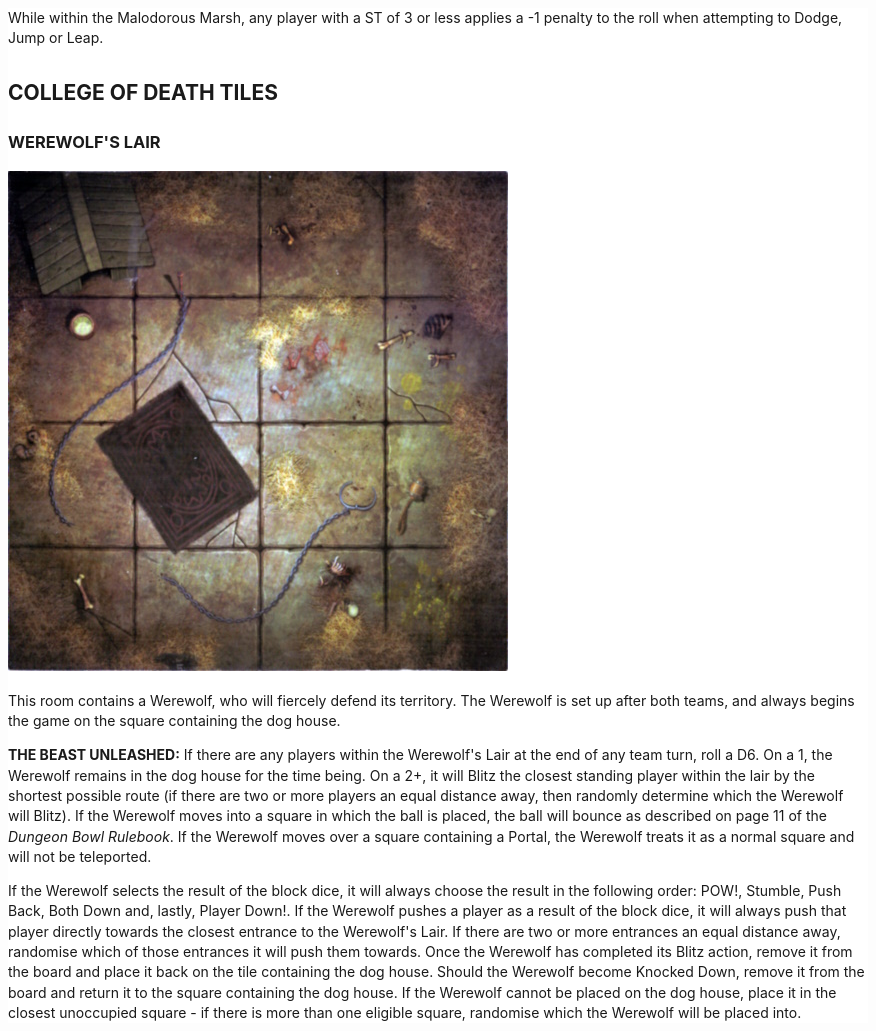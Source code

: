 While within the Malodorous Marsh, any player with a ST of 3 or less applies a -1 penalty to the roll when attempting to Dodge, Jump or Leap.

## COLLEGE OF DEATH TILES

### WEREWOLF'S LAIR

![](../media/dungeon_bowl/werewolfs_lair.jpg)

This room contains a Werewolf, who will fiercely defend its territory. The Werewolf is set up after both teams, and always begins the game on the square containing the dog house.

**THE BEAST UNLEASHED:** If there are any players within the Werewolf's Lair at the end of any team turn, roll a D6. On a 1, the Werewolf remains in the dog house for the time being. On a 2+, it will Blitz the closest standing player within the lair by the shortest possible route (if there are two or more players an equal distance away, then randomly determine which the Werewolf will Blitz). If the Werewolf moves into a square in which the ball is placed, the ball will bounce as described on page 11 of the *Dungeon Bowl Rulebook*. If the Werewolf moves over a square containing a Portal, the Werewolf treats it as a normal square and will not be teleported.

If the Werewolf selects the result of the block dice, it will always choose the result in the following order: POW!, Stumble, Push Back, Both Down and, lastly, Player Down!. If the Werewolf pushes a player as a result of the block dice, it will always push that player directly towards the closest entrance to the Werewolf's Lair. If there are two or more entrances an equal distance away, randomise which of those entrances it will push them towards. Once the Werewolf has completed its Blitz action, remove it from the board and place it back on the tile containing the dog house. Should the Werewolf become Knocked Down, remove it from the board and return it to the square containing the dog house. If the Werewolf cannot be placed on the dog house, place it in the closest unoccupied square - if there is more than one eligible square, randomise which the Werewolf will be placed into.
